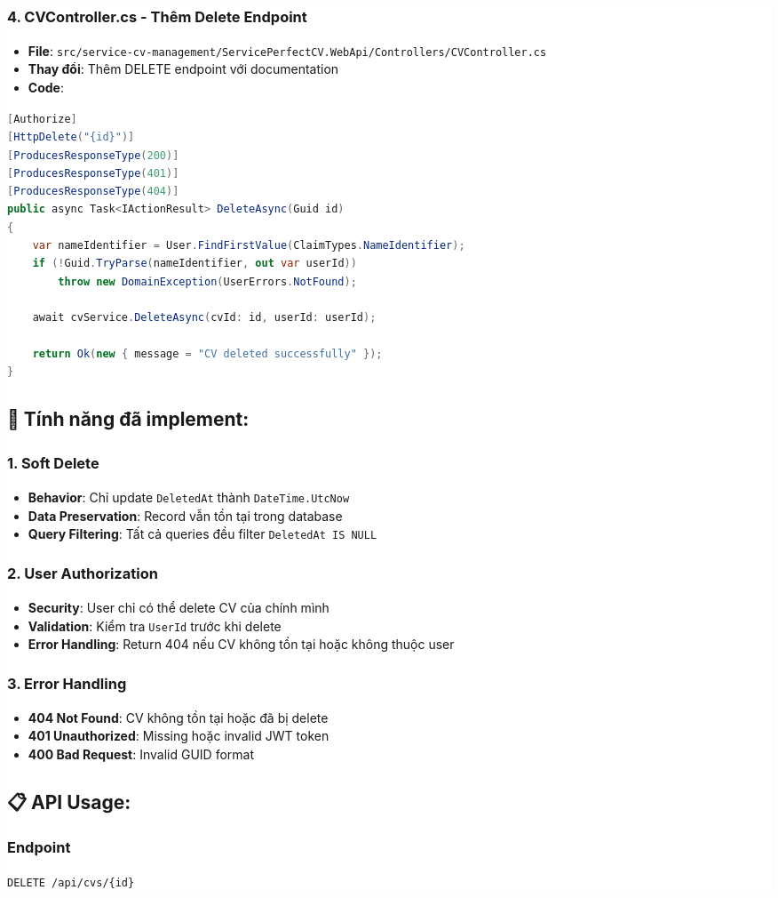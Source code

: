 ### 4. **CVController.cs** - Thêm Delete Endpoint

-   **File**: `src/service-cv-management/ServicePerfectCV.WebApi/Controllers/CVController.cs`
-   **Thay đổi**: Thêm DELETE endpoint với documentation
-   **Code**:

```csharp
[Authorize]
[HttpDelete("{id}")]
[ProducesResponseType(200)]
[ProducesResponseType(401)]
[ProducesResponseType(404)]
public async Task<IActionResult> DeleteAsync(Guid id)
{
    var nameIdentifier = User.FindFirstValue(ClaimTypes.NameIdentifier);
    if (!Guid.TryParse(nameIdentifier, out var userId))
        throw new DomainException(UserErrors.NotFound);

    await cvService.DeleteAsync(cvId: id, userId: userId);

    return Ok(new { message = "CV deleted successfully" });
}
```

## 🔧 **Tính năng đã implement:**

### 1. **Soft Delete**

-   **Behavior**: Chỉ update `DeletedAt` thành `DateTime.UtcNow`
-   **Data Preservation**: Record vẫn tồn tại trong database
-   **Query Filtering**: Tất cả queries đều filter `DeletedAt IS NULL`

### 2. **User Authorization**

-   **Security**: User chỉ có thể delete CV của chính mình
-   **Validation**: Kiểm tra `UserId` trước khi delete
-   **Error Handling**: Return 404 nếu CV không tồn tại hoặc không thuộc user

### 3. **Error Handling**

-   **404 Not Found**: CV không tồn tại hoặc đã bị delete
-   **401 Unauthorized**: Missing hoặc invalid JWT token
-   **400 Bad Request**: Invalid GUID format

## 📋 **API Usage:**

### Endpoint

```
DELETE /api/cvs/{id}
```
